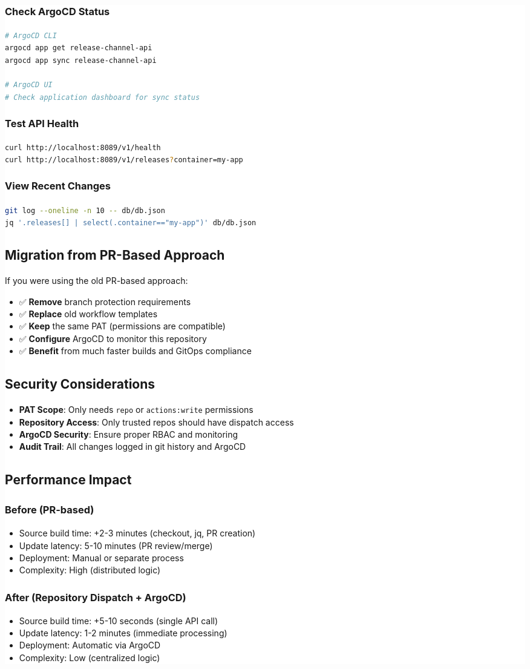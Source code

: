 ### Check ArgoCD Status
```bash
# ArgoCD CLI
argocd app get release-channel-api
argocd app sync release-channel-api

# ArgoCD UI
# Check application dashboard for sync status
```

### Test API Health
```bash
curl http://localhost:8089/v1/health
curl http://localhost:8089/v1/releases?container=my-app
```

### View Recent Changes
```bash
git log --oneline -n 10 -- db/db.json
jq '.releases[] | select(.container=="my-app")' db/db.json
```

## Migration from PR-Based Approach

If you were using the old PR-based approach:

- ✅ **Remove** branch protection requirements
- ✅ **Replace** old workflow templates  
- ✅ **Keep** the same PAT (permissions are compatible)
- ✅ **Configure** ArgoCD to monitor this repository
- ✅ **Benefit** from much faster builds and GitOps compliance

## Security Considerations

- **PAT Scope**: Only needs `repo` or `actions:write` permissions
- **Repository Access**: Only trusted repos should have dispatch access
- **ArgoCD Security**: Ensure proper RBAC and monitoring
- **Audit Trail**: All changes logged in git history and ArgoCD

## Performance Impact

### Before (PR-based)
- Source build time: +2-3 minutes (checkout, jq, PR creation)
- Update latency: 5-10 minutes (PR review/merge)
- Deployment: Manual or separate process
- Complexity: High (distributed logic)

### After (Repository Dispatch + ArgoCD)
- Source build time: +5-10 seconds (single API call)
- Update latency: 1-2 minutes (immediate processing)
- Deployment: Automatic via ArgoCD
- Complexity: Low (centralized logic)

